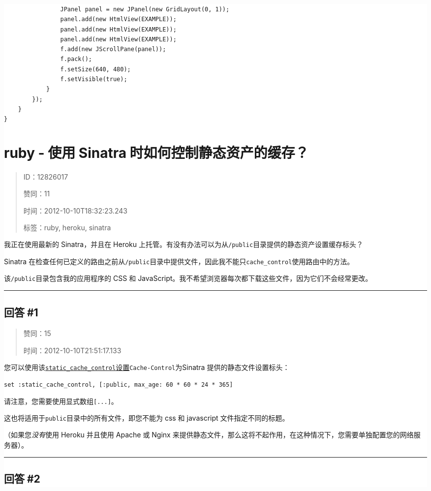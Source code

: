 ```
                JPanel panel = new JPanel(new GridLayout(0, 1));
                panel.add(new HtmlView(EXAMPLE));
                panel.add(new HtmlView(EXAMPLE));
                panel.add(new HtmlView(EXAMPLE));
                f.add(new JScrollPane(panel));
                f.pack();
                f.setSize(640, 480);
                f.setVisible(true);
            }
        });
    }
} 
```

# ruby - 使用 Sinatra 时如何控制静态资产的缓存？

> ID：12826017
> 
> 赞同：11
> 
> 时间：2012-10-10T18:32:23.243
> 
> 标签：ruby, heroku, sinatra

我正在使用最新的 Sinatra，并且在 Heroku 上托管。有没有办法可以为从`/public`目录提供的静态资产设置缓存标头？

Sinatra 在检查任何已定义的路由之前从`/public`目录中提供文件，因此我不能只`cache_control`使用路由中的方法。

该`/public`目录包含我的应用程序的 CSS 和 JavaScript。我不希望浏览器每次都下载这些文件，因为它们不会经常更改。

* * *

## 回答 #1

> 赞同：15
> 
> 时间：2012-10-10T21:51:17.133

您可以使用该[`static_cache_control`设置](http://www.sinatrarb.com/intro.html#Available%20Settings)`Cache-Control`为Sinatra 提供的静态文件设置标头：

```
set :static_cache_control, [:public, max_age: 60 * 60 * 24 * 365] 
```

请注意，您需要使用显式数组`[...]`。

这也将适用于`public`目录中的所有文件，即您不能为 css 和 javascript 文件指定不同的标题。

（如果您*没有*使用 Heroku 并且使用 Apache 或 Nginx 来提供静态文件，那么这将不起作用，在这种情况下，您需要单独配置您的网络服务器）。

* * *

## 回答 #2
